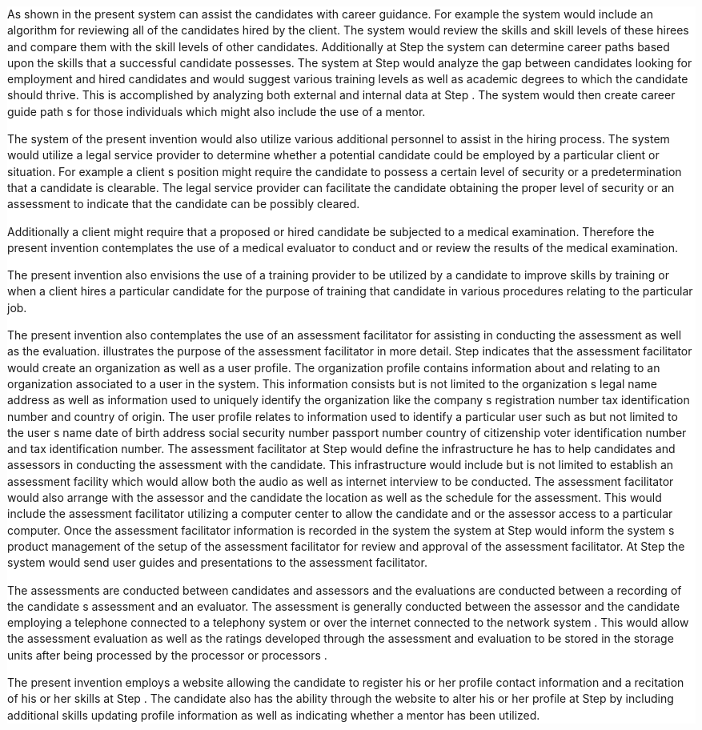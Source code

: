 As shown in the present system can assist the candidates with career guidance. For example the system would include an algorithm for reviewing all of the candidates hired by the client. The system would review the skills and skill levels of these hirees and compare them with the skill levels of other candidates. Additionally at Step the system can determine career paths based upon the skills that a successful candidate possesses. The system at Step would analyze the gap between candidates looking for employment and hired candidates and would suggest various training levels as well as academic degrees to which the candidate should thrive. This is accomplished by analyzing both external and internal data at Step . The system would then create career guide path s for those individuals which might also include the use of a mentor.

The system of the present invention would also utilize various additional personnel to assist in the hiring process. The system would utilize a legal service provider to determine whether a potential candidate could be employed by a particular client or situation. For example a client s position might require the candidate to possess a certain level of security or a predetermination that a candidate is clearable. The legal service provider can facilitate the candidate obtaining the proper level of security or an assessment to indicate that the candidate can be possibly cleared.

Additionally a client might require that a proposed or hired candidate be subjected to a medical examination. Therefore the present invention contemplates the use of a medical evaluator to conduct and or review the results of the medical examination.

The present invention also envisions the use of a training provider to be utilized by a candidate to improve skills by training or when a client hires a particular candidate for the purpose of training that candidate in various procedures relating to the particular job.

The present invention also contemplates the use of an assessment facilitator for assisting in conducting the assessment as well as the evaluation. illustrates the purpose of the assessment facilitator in more detail. Step indicates that the assessment facilitator would create an organization as well as a user profile. The organization profile contains information about and relating to an organization associated to a user in the system. This information consists but is not limited to the organization s legal name address as well as information used to uniquely identify the organization like the company s registration number tax identification number and country of origin. The user profile relates to information used to identify a particular user such as but not limited to the user s name date of birth address social security number passport number country of citizenship voter identification number and tax identification number. The assessment facilitator at Step would define the infrastructure he has to help candidates and assessors in conducting the assessment with the candidate. This infrastructure would include but is not limited to establish an assessment facility which would allow both the audio as well as internet interview to be conducted. The assessment facilitator would also arrange with the assessor and the candidate the location as well as the schedule for the assessment. This would include the assessment facilitator utilizing a computer center to allow the candidate and or the assessor access to a particular computer. Once the assessment facilitator information is recorded in the system the system at Step would inform the system s product management of the setup of the assessment facilitator for review and approval of the assessment facilitator. At Step the system would send user guides and presentations to the assessment facilitator.

The assessments are conducted between candidates and assessors and the evaluations are conducted between a recording of the candidate s assessment and an evaluator. The assessment is generally conducted between the assessor and the candidate employing a telephone connected to a telephony system or over the internet connected to the network system . This would allow the assessment evaluation as well as the ratings developed through the assessment and evaluation to be stored in the storage units after being processed by the processor or processors .

The present invention employs a website allowing the candidate to register his or her profile contact information and a recitation of his or her skills at Step . The candidate also has the ability through the website to alter his or her profile at Step by including additional skills updating profile information as well as indicating whether a mentor has been utilized.
